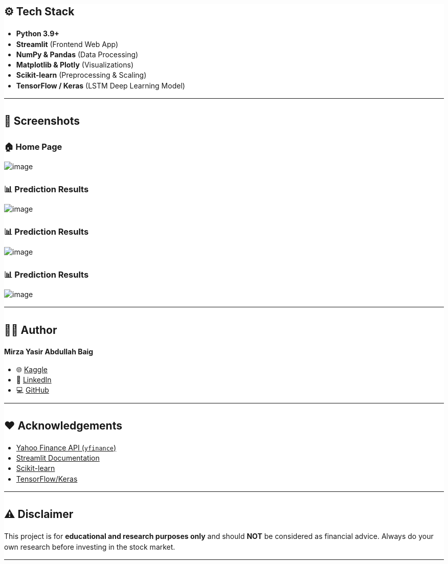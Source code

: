 
## ⚙️ Tech Stack
- **Python 3.9+**  
- **Streamlit** (Frontend Web App)  
- **NumPy & Pandas** (Data Processing)  
- **Matplotlib & Plotly** (Visualizations)  
- **Scikit-learn** (Preprocessing & Scaling)  
- **TensorFlow / Keras** (LSTM Deep Learning Model)  

---

## 📸 Screenshots
### 🏠 Home Page
<img width="1894" height="848" alt="image" src="https://github.com/user-attachments/assets/8946b8d2-67d2-4e74-a9b1-2121a49e6841" />

### 📊 Prediction Results
<img width="1873" height="810" alt="image" src="https://github.com/user-attachments/assets/fd394daa-ce85-4dc3-85fc-1bb544de6b05" />

### 📊 Prediction Results
<img width="1883" height="793" alt="image" src="https://github.com/user-attachments/assets/d63a5aa6-2f35-4d0a-b35d-3f6b20a1e959" />

### 📊 Prediction Results
<img width="1902" height="840" alt="image" src="https://github.com/user-attachments/assets/8ee22954-3939-4756-b74e-2032802db329" />


---

## 👨‍💻 Author
**Mirza Yasir Abdullah Baig**  

- 🌐 [Kaggle](https://www.kaggle.com/mirzayasirabdullah07)  
- 💼 [LinkedIn](https://www.linkedin.com/in/mirza-yasir-abdullah-baig/)  
- 💻 [GitHub](https://github.com/mirzayasirabdullahbaig07)  

---

## ❤️ Acknowledgements
- [Yahoo Finance API (`yfinance`)](https://pypi.org/project/yfinance/)  
- [Streamlit Documentation](https://docs.streamlit.io/)  
- [Scikit-learn](https://scikit-learn.org/stable/)  
- [TensorFlow/Keras](https://www.tensorflow.org/)  

---

## ⚠️ Disclaimer
This project is for **educational and research purposes only** and should **NOT** be considered as financial advice. Always do your own research before investing in the stock market.  

---
